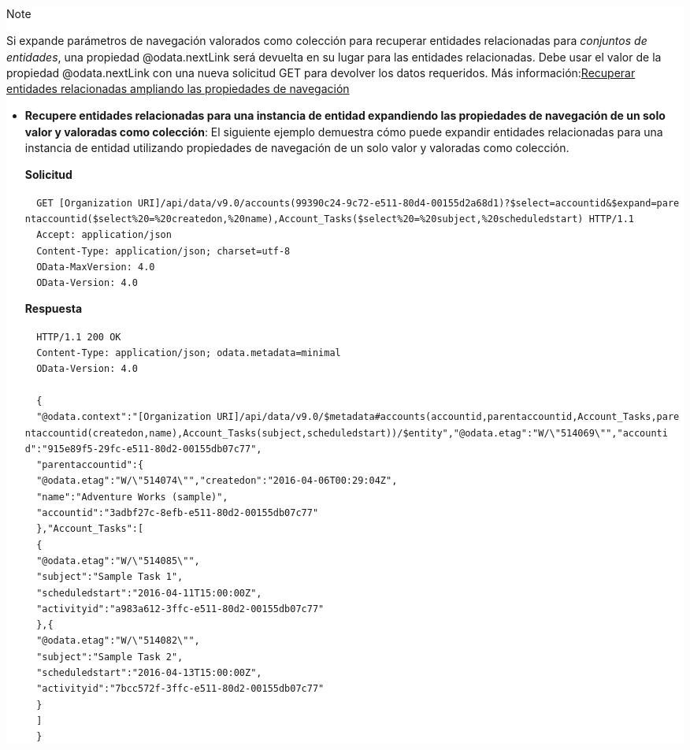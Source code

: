  > [!NOTE]
 > Si expande parámetros de navegación valorados como colección para recuperar entidades relacionadas para *conjuntos de entidades*, una propiedad @odata.nextLink será devuelta en su lugar para las entidades relacionadas. Debe usar el valor de la propiedad @odata.nextLink con una nueva solicitud GET para devolver los datos requeridos. Más información:[Recuperar entidades relacionadas ampliando las propiedades de navegación](query-data-web-api.md#bkmk_expandRelated)

- **Recupere entidades relacionadas para una instancia de entidad expandiendo las propiedades de navegación de un solo valor y valoradas como colección**: El siguiente ejemplo demuestra cómo puede expandir entidades relacionadas para una instancia de entidad utilizando propiedades de navegación de un solo valor y valoradas como colección.  

  **Solicitud**

  ```http 
    GET [Organization URI]/api/data/v9.0/accounts(99390c24-9c72-e511-80d4-00155d2a68d1)?$select=accountid&$expand=parentaccountid($select%20=%20createdon,%20name),Account_Tasks($select%20=%20subject,%20scheduledstart) HTTP/1.1  
    Accept: application/json  
    Content-Type: application/json; charset=utf-8  
    OData-MaxVersion: 4.0  
    OData-Version: 4.0
  ```

  **Respuesta**

  ```http
    HTTP/1.1 200 OK  
    Content-Type: application/json; odata.metadata=minimal  
    OData-Version: 4.0  

    {  
    "@odata.context":"[Organization URI]/api/data/v9.0/$metadata#accounts(accountid,parentaccountid,Account_Tasks,parentaccountid(createdon,name),Account_Tasks(subject,scheduledstart))/$entity","@odata.etag":"W/\"514069\"","accountid":"915e89f5-29fc-e511-80d2-00155db07c77",  
    "parentaccountid":{  
    "@odata.etag":"W/\"514074\"","createdon":"2016-04-06T00:29:04Z",  
    "name":"Adventure Works (sample)",  
    "accountid":"3adbf27c-8efb-e511-80d2-00155db07c77"  
    },"Account_Tasks":[  
    {  
    "@odata.etag":"W/\"514085\"",  
    "subject":"Sample Task 1",  
    "scheduledstart":"2016-04-11T15:00:00Z",  
    "activityid":"a983a612-3ffc-e511-80d2-00155db07c77"  
    },{  
    "@odata.etag":"W/\"514082\"",  
    "subject":"Sample Task 2",  
    "scheduledstart":"2016-04-13T15:00:00Z",  
    "activityid":"7bcc572f-3ffc-e511-80d2-00155db07c77"  
    }  
    ]  
    }
  ```

